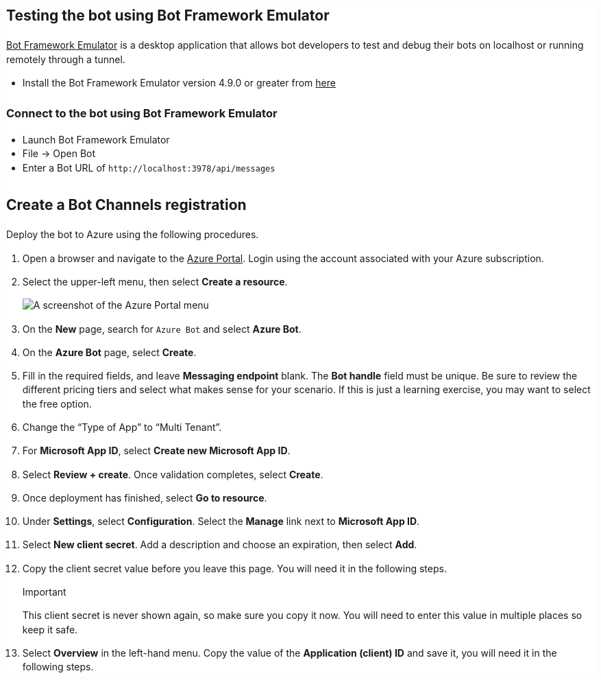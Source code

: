 ## Testing the bot using Bot Framework Emulator

[Bot Framework Emulator](https://github.com/microsoft/botframework-emulator) is a desktop application that allows bot developers to test and debug their bots on localhost or running remotely through a tunnel.

- Install the Bot Framework Emulator version 4.9.0 or greater from [here](https://github.com/Microsoft/BotFramework-Emulator/releases)

### Connect to the bot using Bot Framework Emulator

- Launch Bot Framework Emulator
- File -> Open Bot
- Enter a Bot URL of `http://localhost:3978/api/messages`

## Create a Bot Channels registration

Deploy the bot to Azure using the following procedures.

1. Open a browser and navigate to the [Azure Portal](https://portal.azure.com). Login using the account associated with your Azure subscription.

1. Select the upper-left menu, then select **Create a resource**.

    ![A screenshot of the Azure Portal menu](images/create-resource.png)

1. On the **New** page, search for `Azure Bot` and select **Azure Bot**.

1. On the **Azure Bot** page, select **Create**.

1. Fill in the required fields, and leave **Messaging endpoint** blank. The **Bot handle** field must be unique. Be sure to review the different pricing tiers and select what makes sense for your scenario. If this is just a learning exercise, you may want to select the free option.

1. Change the “Type of App” to “Multi Tenant”.

1. For **Microsoft App ID**, select **Create new Microsoft App ID**.

1. Select **Review + create**. Once validation completes, select **Create**.

1. Once deployment has finished, select **Go to resource**.

1. Under **Settings**, select **Configuration**. Select the **Manage** link next to **Microsoft App ID**.

1. Select **New client secret**. Add a description and choose an expiration, then select **Add**.

1. Copy the client secret value before you leave this page. You will need it in the following steps.

    > [!IMPORTANT]
    > This client secret is never shown again, so make sure you copy it now. You will need to enter this value in multiple places so keep it safe.

1. Select **Overview** in the left-hand menu. Copy the value of the **Application (client) ID** and save it, you will need it in the following steps.

